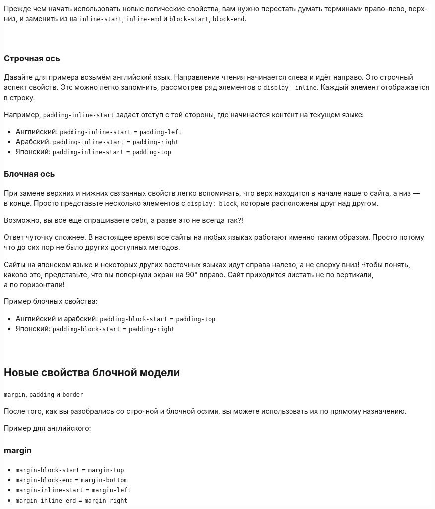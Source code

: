 Прежде чем начать использовать новые логические свойства, вам нужно перестать думать терминами право-лево, верх-низ, и заменить из на `inline-start`, `inline-end` и `block-start`, `block-end`.

<img src="images/3.png" alt="">

### Строчная ось

Давайте для примера возьмём английский язык. Направление чтения начинается слева и идёт направо. Это строчный аспект свойств. Это можно легко запомнить, рассмотрев ряд элементов с `display: inline`. Каждый элемент отображается в строку.

Например, `padding-inline-start` задаст отступ с той стороны, где начинается контент на текущем языке:

- Английский: `padding-inline-start` = `padding-left`
- Арабский: `padding-inline-start` = `padding-right`
- Японский: `padding-inline-start` = `padding-top`

### Блочная ось

При замене верхних и нижних связанных свойств легко вспоминать, что верх находится в начале нашего сайта, а низ — в конце. Просто представьте несколько элементов с `display: block`, которые расположены друг над другом.

Возможно, вы всё ещё спрашиваете себя, а разве это не всегда так?!

Ответ чуточку сложнее. В настоящее время все сайты на любых языках работают именно таким образом. Просто потому что до сих пор не было других доступных методов.

Сайты на японском языке и некоторых других восточных языках идут справа налево, а не сверху вниз! Чтобы понять, каково это, представьте, что вы повернули экран на 90° вправо. Сайт приходится листать не по вертикали, а по горизонтали!

Пример блочных свойства:

- Английский и арабский: `padding-block-start` = `padding-top`
- Японский: `padding-block-start` = `padding-right`

<img src="images/4.png" alt="">

## Новые свойства блочной модели

`margin`, `padding` и `border`

После того, как вы разобрались со строчной и блочной осями, вы можете использовать их по прямому назначению.

Пример для английского:

### margin

- `margin-block-start` = `margin-top`
- `margin-block-end` = `margin-bottom`
- `margin-inline-start` = `margin-left`
- `margin-inline-end` = `margin-right`
